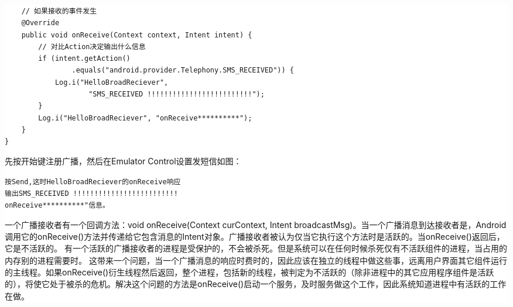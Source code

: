 ```  
	// 如果接收的事件发生
	@Override
	public void onReceive(Context context, Intent intent) {
		// 对比Action决定输出什么信息
		if (intent.getAction()
				.equals("android.provider.Telephony.SMS_RECEIVED")) {
			Log.i("HelloBroadReciever",
					"SMS_RECEIVED !!!!!!!!!!!!!!!!!!!!!!!!!");
		}
		Log.i("HelloBroadReciever", "onReceive**********");
	}
}
```
先按开始键注册广播，然后在Emulator Control设置发短信如图： 
```  
按Send,这时HelloBroadReciever的onReceive响应 
输出SMS_RECEIVED !!!!!!!!!!!!!!!!!!!!!!!!! 
onReceive**********"信息。
``` 
一个广播接收者有一个回调方法：void onReceive(Context curContext, Intent broadcastMsg)。当一个广播消息到达接收者是，Android调用它的onReceive()方法并传递给它包含消息的Intent对象。广播接收者被认为仅当它执行这个方法时是活跃的。当onReceive()返回后，它是不活跃的。 
有一个活跃的广播接收者的进程是受保护的，不会被杀死。但是系统可以在任何时候杀死仅有不活跃组件的进程，当占用的内存别的进程需要时。 
这带来一个问题，当一个广播消息的响应时费时的，因此应该在独立的线程中做这些事，远离用户界面其它组件运行的主线程。如果onReceive()衍生线程然后返回，整个进程，包括新的线程，被判定为不活跃的（除非进程中的其它应用程序组件是活跃的），将使它处于被杀的危机。解决这个问题的方法是onReceive()启动一个服务，及时服务做这个工作，因此系统知道进程中有活跃的工作在做。